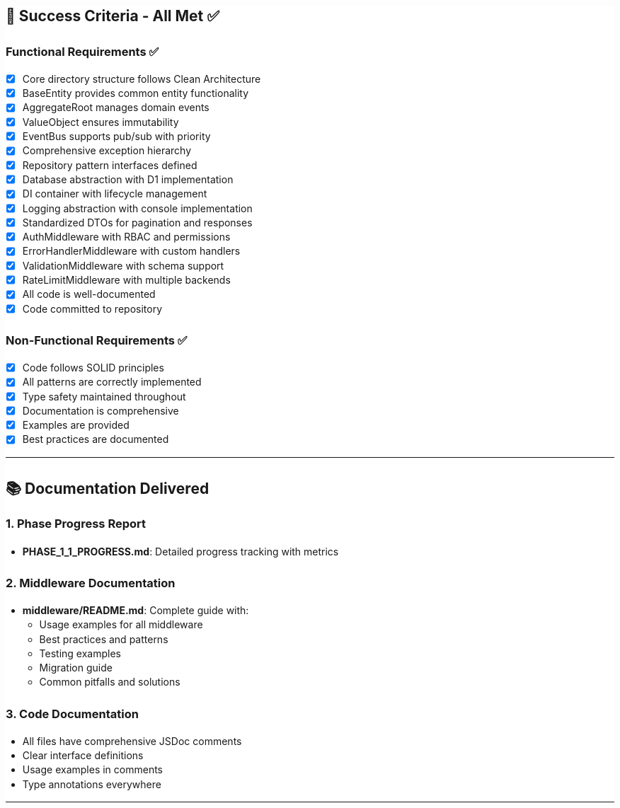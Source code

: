 
## 🎯 Success Criteria - All Met ✅

### Functional Requirements ✅
- [x] Core directory structure follows Clean Architecture
- [x] BaseEntity provides common entity functionality
- [x] AggregateRoot manages domain events
- [x] ValueObject ensures immutability
- [x] EventBus supports pub/sub with priority
- [x] Comprehensive exception hierarchy
- [x] Repository pattern interfaces defined
- [x] Database abstraction with D1 implementation
- [x] DI container with lifecycle management
- [x] Logging abstraction with console implementation
- [x] Standardized DTOs for pagination and responses
- [x] AuthMiddleware with RBAC and permissions
- [x] ErrorHandlerMiddleware with custom handlers
- [x] ValidationMiddleware with schema support
- [x] RateLimitMiddleware with multiple backends
- [x] All code is well-documented
- [x] Code committed to repository

### Non-Functional Requirements ✅
- [x] Code follows SOLID principles
- [x] All patterns are correctly implemented
- [x] Type safety maintained throughout
- [x] Documentation is comprehensive
- [x] Examples are provided
- [x] Best practices are documented

---

## 📚 Documentation Delivered

### 1. Phase Progress Report
- **PHASE_1_1_PROGRESS.md**: Detailed progress tracking with metrics

### 2. Middleware Documentation
- **middleware/README.md**: Complete guide with:
  - Usage examples for all middleware
  - Best practices and patterns
  - Testing examples
  - Migration guide
  - Common pitfalls and solutions

### 3. Code Documentation
- All files have comprehensive JSDoc comments
- Clear interface definitions
- Usage examples in comments
- Type annotations everywhere

---